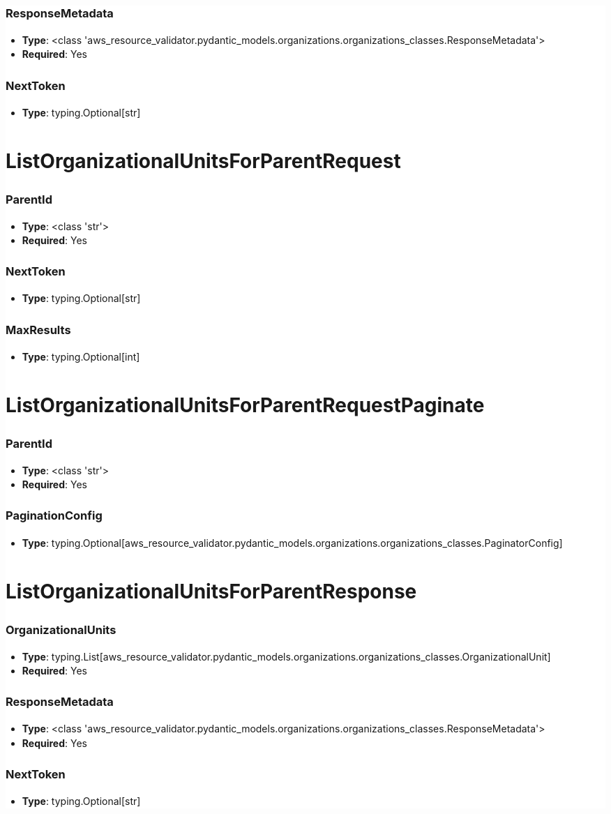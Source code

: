 ### ResponseMetadata
- **Type**: <class 'aws_resource_validator.pydantic_models.organizations.organizations_classes.ResponseMetadata'>
- **Required**: Yes

### NextToken
- **Type**: typing.Optional[str]


# ListOrganizationalUnitsForParentRequest

### ParentId
- **Type**: <class 'str'>
- **Required**: Yes

### NextToken
- **Type**: typing.Optional[str]

### MaxResults
- **Type**: typing.Optional[int]


# ListOrganizationalUnitsForParentRequestPaginate

### ParentId
- **Type**: <class 'str'>
- **Required**: Yes

### PaginationConfig
- **Type**: typing.Optional[aws_resource_validator.pydantic_models.organizations.organizations_classes.PaginatorConfig]


# ListOrganizationalUnitsForParentResponse

### OrganizationalUnits
- **Type**: typing.List[aws_resource_validator.pydantic_models.organizations.organizations_classes.OrganizationalUnit]
- **Required**: Yes

### ResponseMetadata
- **Type**: <class 'aws_resource_validator.pydantic_models.organizations.organizations_classes.ResponseMetadata'>
- **Required**: Yes

### NextToken
- **Type**: typing.Optional[str]

